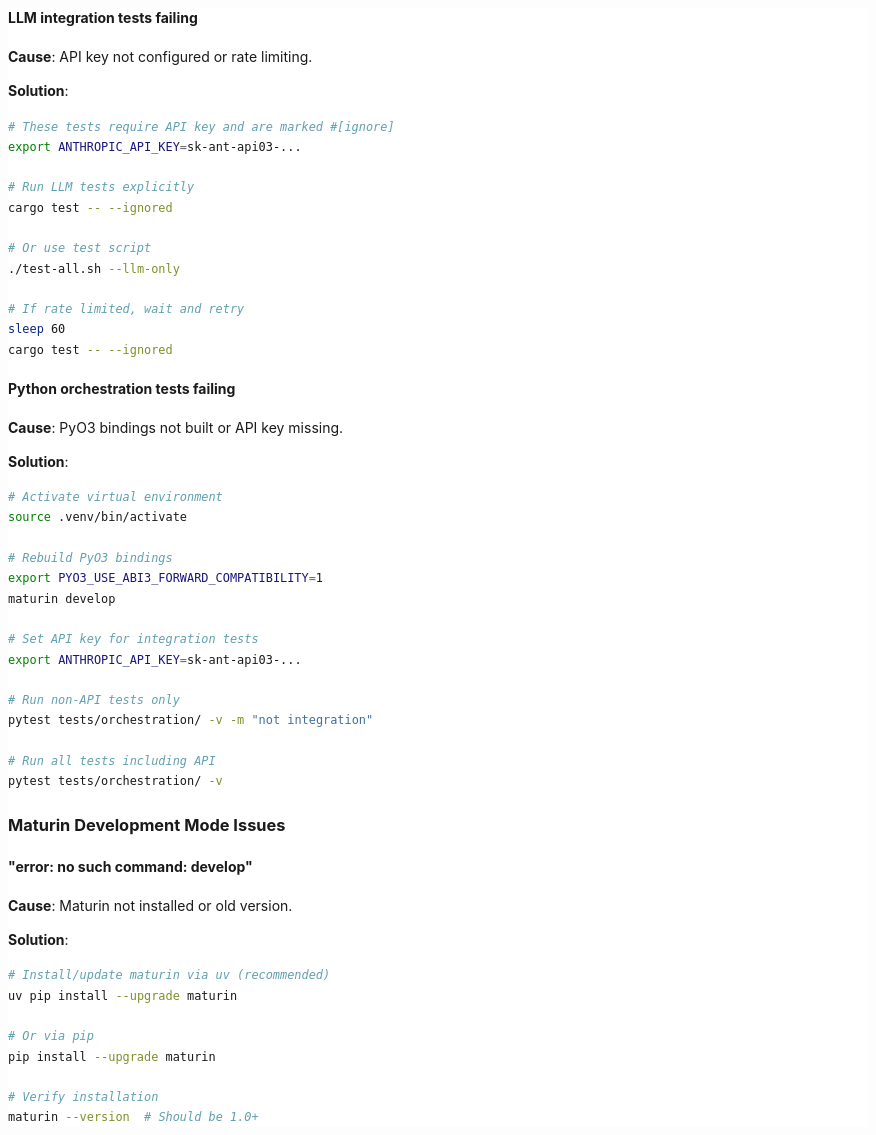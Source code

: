 #### LLM integration tests failing

**Cause**: API key not configured or rate limiting.

**Solution**:
```bash
# These tests require API key and are marked #[ignore]
export ANTHROPIC_API_KEY=sk-ant-api03-...

# Run LLM tests explicitly
cargo test -- --ignored

# Or use test script
./test-all.sh --llm-only

# If rate limited, wait and retry
sleep 60
cargo test -- --ignored
```

#### Python orchestration tests failing

**Cause**: PyO3 bindings not built or API key missing.

**Solution**:
```bash
# Activate virtual environment
source .venv/bin/activate

# Rebuild PyO3 bindings
export PYO3_USE_ABI3_FORWARD_COMPATIBILITY=1
maturin develop

# Set API key for integration tests
export ANTHROPIC_API_KEY=sk-ant-api03-...

# Run non-API tests only
pytest tests/orchestration/ -v -m "not integration"

# Run all tests including API
pytest tests/orchestration/ -v
```

### Maturin Development Mode Issues

#### "error: no such command: develop"

**Cause**: Maturin not installed or old version.

**Solution**:
```bash
# Install/update maturin via uv (recommended)
uv pip install --upgrade maturin

# Or via pip
pip install --upgrade maturin

# Verify installation
maturin --version  # Should be 1.0+
```
